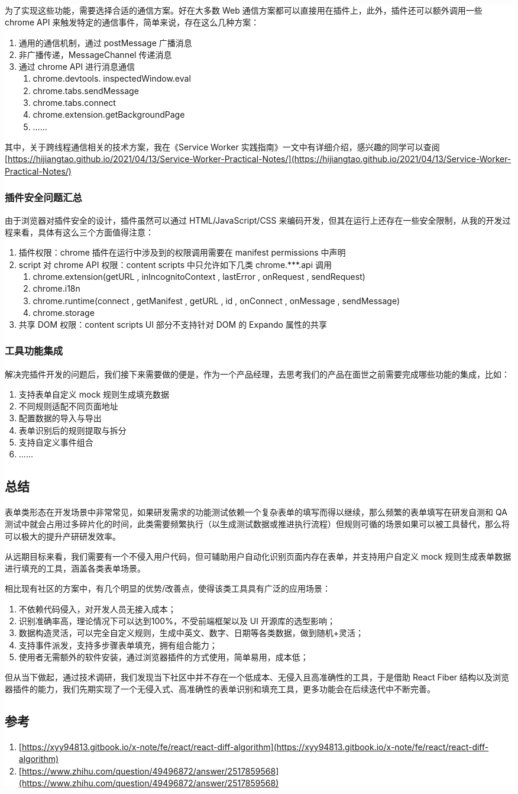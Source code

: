 为了实现这些功能，需要选择合适的通信方案。好在大多数 Web 通信方案都可以直接用在插件上，此外，插件还可以额外调用一些 chrome API 来触发特定的通信事件，简单来说，存在这么几种方案：

1. 通用的通信机制，通过 postMessage 广播消息
2. 非广播传递，MessageChannel 传递消息
3. 通过 chrome API 进行消息通信
   1. chrome.devtools. inspectedWindow.eval
   2. chrome.tabs.sendMessage
   3. chrome.tabs.connect
   4. chrome.extension.getBackgroundPage
   5. ……

其中，关于跨线程通信相关的技术方案，我在《Service Worker 实践指南》一文中有详细介绍，感兴趣的同学可以查阅 [https://hijiangtao.github.io/2021/04/13/Service-Worker-Practical-Notes/](https://hijiangtao.github.io/2021/04/13/Service-Worker-Practical-Notes/)

### 插件安全问题汇总

由于浏览器对插件安全的设计，插件虽然可以通过 HTML/JavaScript/CSS 来编码开发，但其在运行上还存在一些安全限制，从我的开发过程来看，具体有这么三个方面值得注意：

1. 插件权限：chrome 插件在运行中涉及到的权限调用需要在 manifest permissions 中声明
2.  script 对 chrome API 权限：content scripts 中只允许如下几类 chrome.***.api 调用
    1. chrome.extension(getURL , inIncognitoContext , lastError , onRequest , sendRequest)
    2. chrome.i18n
    3. chrome.runtime(connect , getManifest , getURL , id , onConnect , onMessage , sendMessage)
    4. chrome.storage
3. 共享 DOM 权限：content scripts UI 部分不支持针对 DOM 的 Expando 属性的共享

### 工具功能集成

解决完插件开发的问题后，我们接下来需要做的便是，作为一个产品经理，去思考我们的产品在面世之前需要完成哪些功能的集成，比如：

1. 支持表单自定义 mock 规则生成填充数据
2. 不同规则适配不同页面地址
3. 配置数据的导入与导出
4. 表单识别后的规则提取与拆分
5. 支持自定义事件组合
6. ……

## 总结

表单类形态在开发场景中非常常见，如果研发需求的功能测试依赖一个复杂表单的填写而得以继续，那么频繁的表单填写在研发自测和 QA 测试中就会占用过多碎片化的时间，此类需要频繁执行（以生成测试数据或推进执行流程）但规则可循的场景如果可以被工具替代，那么将可以极大的提升产研研发效率。

从远期目标来看，我们需要有一个不侵入用户代码，但可辅助用户自动化识别页面内存在表单，并支持用户自定义 mock 规则生成表单数据进行填充的工具，涵盖各类表单场景。

相比现有社区的方案中，有几个明显的优势/改善点，使得该类工具具有广泛的应用场景：

1. 不依赖代码侵入，对开发人员无接入成本；
2. 识别准确率高，理论情况下可以达到100%，不受前端框架以及 UI 开源库的选型影响；
3. 数据构造灵活，可以完全自定义规则，生成中英文、数字、日期等各类数据，做到随机+灵活；
4. 支持事件派发，支持多步骤表单填充，拥有组合能力；
5. 使用者无需额外的软件安装，通过浏览器插件的方式使用，简单易用，成本低；

但从当下做起，通过技术调研，我们发现当下社区中并不存在一个低成本、无侵入且高准确性的工具，于是借助 React Fiber 结构以及浏览器插件的能力，我们先期实现了一个无侵入式、高准确性的表单识别和填充工具，更多功能会在后续迭代中不断完善。

## 参考

1. [https://xyy94813.gitbook.io/x-note/fe/react/react-diff-algorithm](https://xyy94813.gitbook.io/x-note/fe/react/react-diff-algorithm)
2. [https://www.zhihu.com/question/49496872/answer/2517859568](https://www.zhihu.com/question/49496872/answer/2517859568)